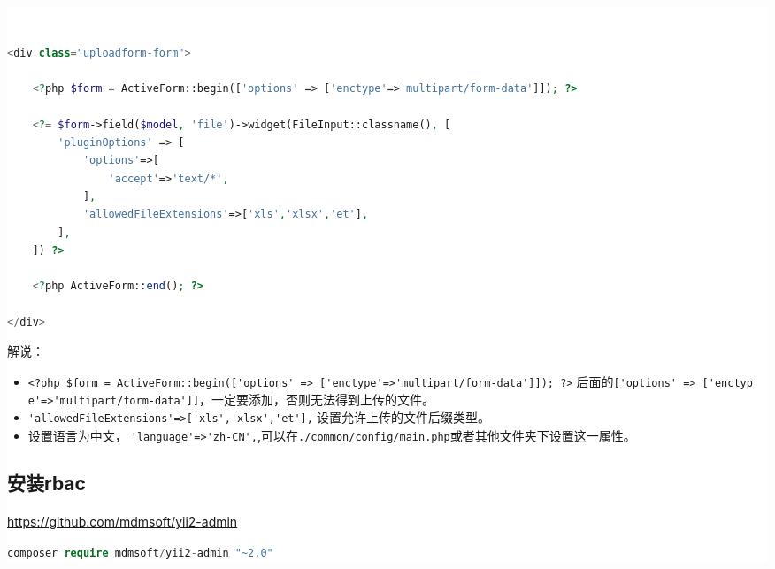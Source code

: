```php


<div class="uploadform-form">

    <?php $form = ActiveForm::begin(['options' => ['enctype'=>'multipart/form-data']]); ?>

	<?= $form->field($model, 'file')->widget(FileInput::classname(), [
        'pluginOptions' => [
            'options'=>[
                'accept'=>'text/*',
            ],
            'allowedFileExtensions'=>['xls','xlsx','et'],
        ],
	]) ?>

    <?php ActiveForm::end(); ?>

</div>
```

解说：

+ `<?php $form = ActiveForm::begin(['options' => ['enctype'=>'multipart/form-data']]); ?>`
后面的`['options' => ['enctype'=>'multipart/form-data']]`，一定要添加，否则无法得到上传的文件。
+ `'allowedFileExtensions'=>['xls','xlsx','et'],`
设置允许上传的文件后缀类型。
+ 设置语言为中文，
`'language'=>'zh-CN',`,可以在`./common/config/main.php`或者其他文件夹下设置这一属性。


## 安装rbac

https://github.com/mdmsoft/yii2-admin

```php
composer require mdmsoft/yii2-admin "~2.0"
```
